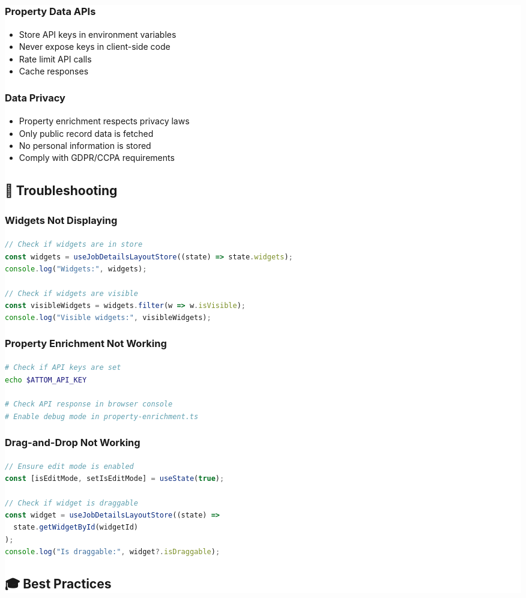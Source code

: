 ### Property Data APIs

- Store API keys in environment variables
- Never expose keys in client-side code
- Rate limit API calls
- Cache responses

### Data Privacy

- Property enrichment respects privacy laws
- Only public record data is fetched
- No personal information is stored
- Comply with GDPR/CCPA requirements

## 🐛 Troubleshooting

### Widgets Not Displaying

```typescript
// Check if widgets are in store
const widgets = useJobDetailsLayoutStore((state) => state.widgets);
console.log("Widgets:", widgets);

// Check if widgets are visible
const visibleWidgets = widgets.filter(w => w.isVisible);
console.log("Visible widgets:", visibleWidgets);
```

### Property Enrichment Not Working

```bash
# Check if API keys are set
echo $ATTOM_API_KEY

# Check API response in browser console
# Enable debug mode in property-enrichment.ts
```

### Drag-and-Drop Not Working

```typescript
// Ensure edit mode is enabled
const [isEditMode, setIsEditMode] = useState(true);

// Check if widget is draggable
const widget = useJobDetailsLayoutStore((state) =>
  state.getWidgetById(widgetId)
);
console.log("Is draggable:", widget?.isDraggable);
```

## 🎓 Best Practices
